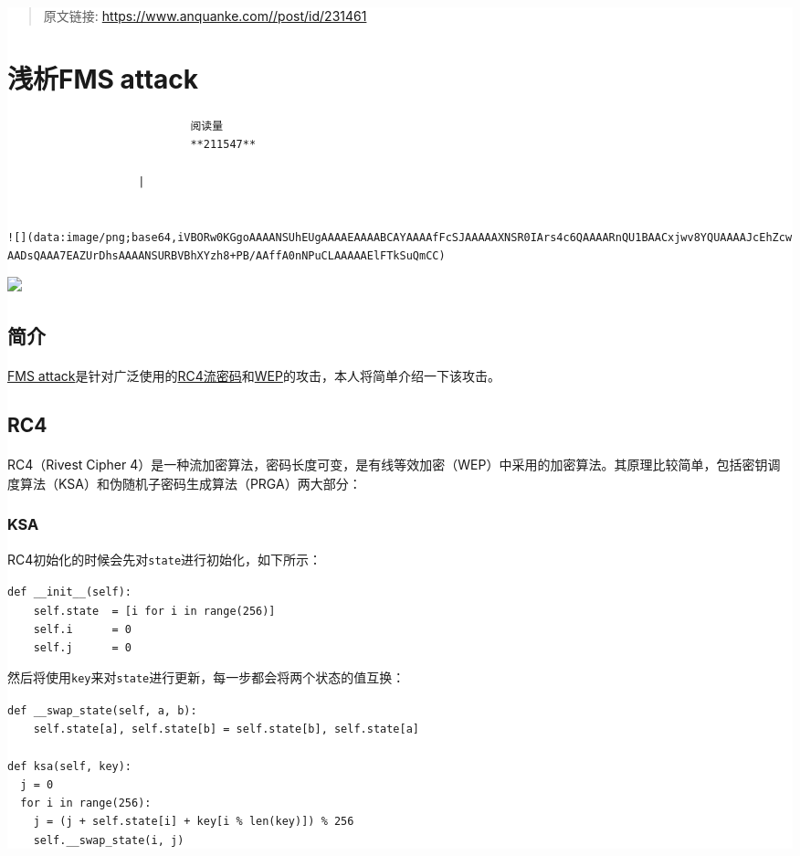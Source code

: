 > 原文链接: https://www.anquanke.com//post/id/231461 


# 浅析FMS attack


                                阅读量   
                                **211547**
                            
                        |
                        
                                                                                                                                    ![](data:image/png;base64,iVBORw0KGgoAAAANSUhEUgAAAAEAAAABCAYAAAAfFcSJAAAAAXNSR0IArs4c6QAAAARnQU1BAACxjwv8YQUAAAAJcEhZcwAADsQAAA7EAZUrDhsAAAANSURBVBhXYzh8+PB/AAffA0nNPuCLAAAAAElFTkSuQmCC)
                                                                                            



[![](https://p3.ssl.qhimg.com/t01e030c199b9626e14.png)](https://p3.ssl.qhimg.com/t01e030c199b9626e14.png)



## 简介

[FMS attack](https://en.wikipedia.org/wiki/Fluhrer,_Mantin_and_Shamir_attack)是针对广泛使用的[RC4流密码](https://en.wikipedia.org/wiki/RC4)和[WEP](https://en.wikipedia.org/wiki/Wired_Equivalent_Privacy)的攻击，本人将简单介绍一下该攻击。



## RC4

RC4（Rivest Cipher 4）是一种流加密算法，密码长度可变，是有线等效加密（WEP）中采用的加密算法。其原理比较简单，包括密钥调度算法（KSA）和伪随机子密码生成算法（PRGA）两大部分：

### <a class="reference-link" name="KSA"></a>KSA

RC4初始化的时候会先对`state`进行初始化，如下所示：

```
def __init__(self):
    self.state  = [i for i in range(256)]
    self.i      = 0
    self.j      = 0
```

然后将使用`key`来对`state`进行更新，每一步都会将两个状态的值互换：

```
def __swap_state(self, a, b):
    self.state[a], self.state[b] = self.state[b], self.state[a]

def ksa(self, key):
  j = 0
  for i in range(256):
    j = (j + self.state[i] + key[i % len(key)]) % 256
    self.__swap_state(i, j)
```
